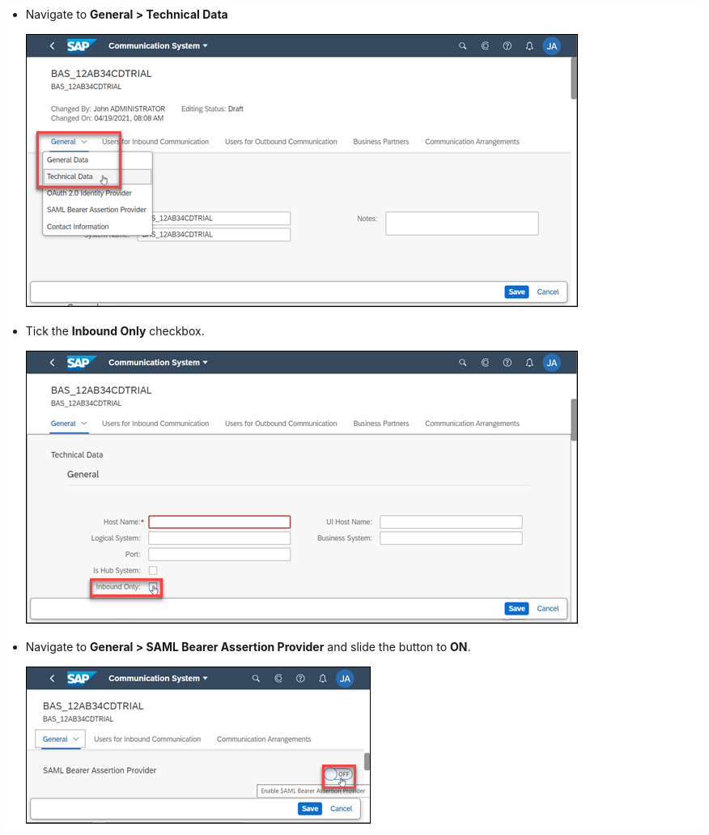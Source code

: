 - Navigate to **General > Technical Data**

    ![Navigate to General Technical Data](s4hc-cs-navigate-to-technical-data.png)

- Tick the **Inbound Only** checkbox.

    ![Set Communication System as Inbound Only](s4hc-cs-set-inbound-only.png)

- Navigate to **General > SAML Bearer Assertion Provider** and slide the button to **ON**.

    ![Enable SAML Bearer Assertion Provider for Communication System](s4hc-cs-enable-SAML.png)
